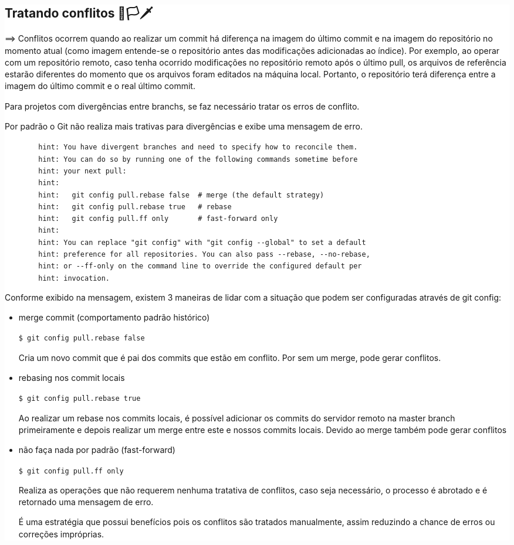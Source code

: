 
## Tratando conflitos :bow_and_arrow::white_flag::dagger: ##

 &xrArr; Conflitos ocorrem quando ao realizar um commit há diferença na imagem do último commit e na imagem do repositório no momento atual (como imagem entende-se o repositório antes das modificações adicionadas ao índice). Por exemplo, ao operar com um repositório remoto, caso tenha ocorrido modificações no repositório remoto após o último pull, os arquivos de referência estarão diferentes do momento que os arquivos foram editados na máquina local. Portanto, o repositório terá diferença entre a imagem do último commit e o real último commit.   
 
 Para projetos com divergências entre branchs, se faz necessário tratar os erros de conflito. 

Por padrão o Git não realiza mais trativas para divergências e exibe uma mensagem de erro.

```
		hint: You have divergent branches and need to specify how to reconcile them.
		hint: You can do so by running one of the following commands sometime before
		hint: your next pull:
		hint: 
		hint:   git config pull.rebase false  # merge (the default strategy)
		hint:   git config pull.rebase true   # rebase
		hint:   git config pull.ff only       # fast-forward only
		hint: 
		hint: You can replace "git config" with "git config --global" to set a default
		hint: preference for all repositories. You can also pass --rebase, --no-rebase,
		hint: or --ff-only on the command line to override the configured default per
		hint: invocation.
```

Conforme exibido na mensagem, existem 3 maneiras de lidar com a situação que podem ser configuradas através de git config: 

* merge commit (comportamento padrão histórico)

	`$ git config pull.rebase false`

	Cria um novo commit que é pai dos commits que estão em conflito. Por sem um merge, pode gerar conflitos.

* rebasing nos commit locais 

	`$ git config pull.rebase true`

	Ao realizar um rebase nos commits locais, é possível adicionar os commits do servidor remoto na master branch primeiramente e depois realizar um merge entre este e nossos commits locais. Devido ao merge também pode gerar conflitos

* não faça nada por padrão (fast-forward)

	`$ git config pull.ff only` 

	Realiza as operações que não requerem nenhuma tratativa de conflitos, caso seja necessário, o processo é abrotado e é retornado uma mensagem de erro. 

	É uma estratégia que possui benefícios pois os conflitos são tratados manualmente, assim reduzindo a chance de erros ou correções impróprias.
